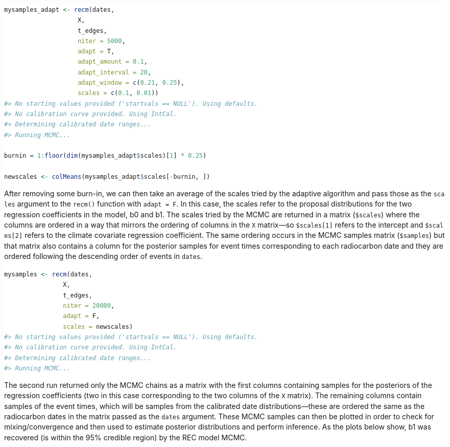 ``` r
mysamples_adapt <- recm(dates,
                    X,
                    t_edges,
                    niter = 5000,
                    adapt = T,
                    adapt_amount = 0.1,
                    adapt_interval = 20,
                    adapt_window = c(0.21, 0.25),
                    scales = c(0.1, 0.01))
#> No starting values provided ('startvals == NULL'). Using defaults.
#> No calibration curve provided. Using IntCal.
#> Determining calibrated date ranges...
#> Running MCMC...

burnin = 1:floor(dim(mysamples_adapt$scales)[1] * 0.25)

newscales <- colMeans(mysamples_adapt$scales[-burnin, ])
```

After removing some burn-in, we can then take an average of the scales
tried by the adaptive algorithm and pass those as the `scales` argument
to the `recm()` function with `adapt = F`. In this case, the scales
refer to the proposal distributions for the two regression coefficients
in the model, b0 and b1. The scales tried by the MCMC are returned in a
matrix (`$scales`) where the columns are ordered in a way that mirrors
the ordering of columns in the `X` matrix—so `$scales[1]` refers to the
intercept and `$scales[2]` refers to the climate covariate regression
coefficient. The same ordering occurs in the MCMC samples matrix
(`$samples`) but that matrix also contains a column for the posterior
samples for event times corresponding to each radiocarbon date and they
are ordered following the descending order of events in `dates`.

``` r
mysamples <- recm(dates,
                X,
                t_edges,
                niter = 20000,
                adapt = F,
                scales = newscales)
#> No starting values provided ('startvals == NULL'). Using defaults.
#> No calibration curve provided. Using IntCal.
#> Determining calibrated date ranges...
#> Running MCMC...
```

The second run returned only the MCMC chains as a matrix with the first
columns containing samples for the posteriors of the regression
coefficients (two in this case corresponding to the two columns of the
`X` matrix). The remaining columns contain samples of the event times,
which will be samples from the calibrated date distributions—these are
ordered the same as the radiocarbon dates in the matrix passed as the
`dates` argument. These MCMC samples can then be plotted in order to
check for mixing/convergence and then used to estimate posterior
distributions and perform inference. As the plots below show, b1 was
recovered (is within the 95% credible region) by the REC model MCMC.
